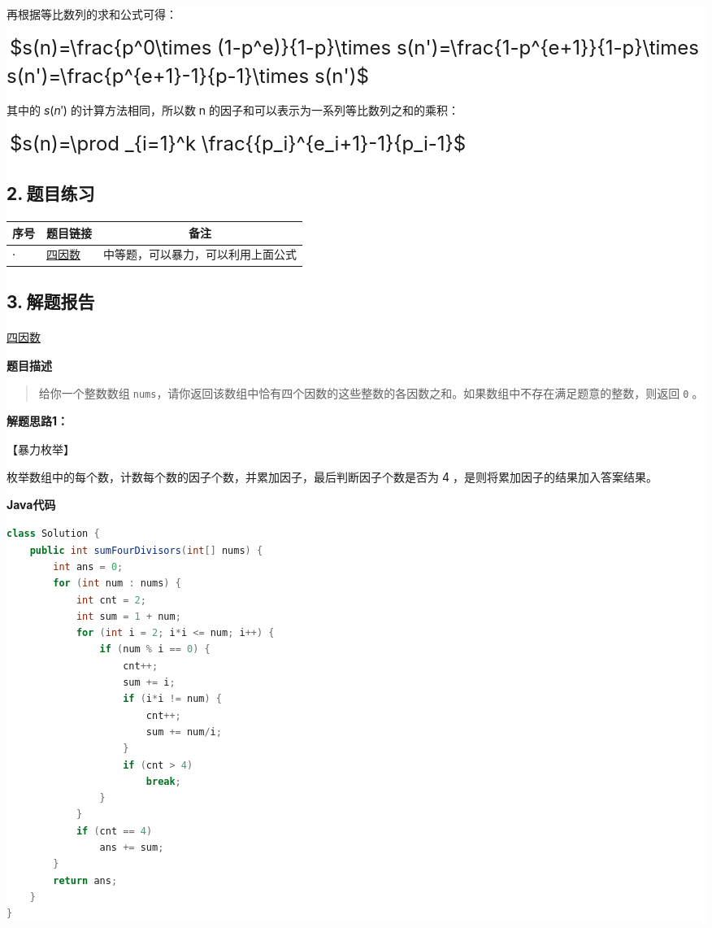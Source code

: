 再根据等比数列的求和公式可得：

​							<font size=5px>$s(n)=\frac{p^0\times (1-p^e)}{1-p}\times s(n')=\frac{1-p^{e+1}}{1-p}\times s(n')=\frac{p^{e+1}-1}{p-1}\times s(n')$</font>   

其中的 $s(n')$ 的计算方法相同，所以数 n 的因子和可以表示为一系列等比数列之和的乘积：

​														<font size=5px>$s(n)=\prod _{i=1}^k \frac{{p_i}^{e_i+1}-1}{p_i-1}$ </font> 

## 2. 题目练习

| 序号 | 题目链接                                                     | 备注                               |
| ---- | ------------------------------------------------------------ | ---------------------------------- |
| ·    | [四因数](https://leetcode.cn/problems/four-divisors/description/) | 中等题，可以暴力，可以利用上面公式 |

## 3. 解题报告

  [四因数](https://leetcode.cn/problems/four-divisors/description/)

**题目描述**

> 给你一个整数数组 `nums`，请你返回该数组中恰有四个因数的这些整数的各因数之和。如果数组中不存在满足题意的整数，则返回 `0` 。

**解题思路1：**

【暴力枚举】

枚举数组中的每个数，计数每个数的因子个数，并累加因子，最后判断因子个数是否为 4 ，是则将累加因子的结果加入答案结果。

**Java代码**

```java
class Solution {
    public int sumFourDivisors(int[] nums) {
        int ans = 0;
        for (int num : nums) {
            int cnt = 2;
            int sum = 1 + num;
            for (int i = 2; i*i <= num; i++) {
                if (num % i == 0) {
                    cnt++;
                    sum += i;
                    if (i*i != num) {
                        cnt++;
                        sum += num/i;
                    }
                    if (cnt > 4)
                        break;
                }
            }
            if (cnt == 4) 
                ans += sum;
        }
        return ans;
    }
}
```

